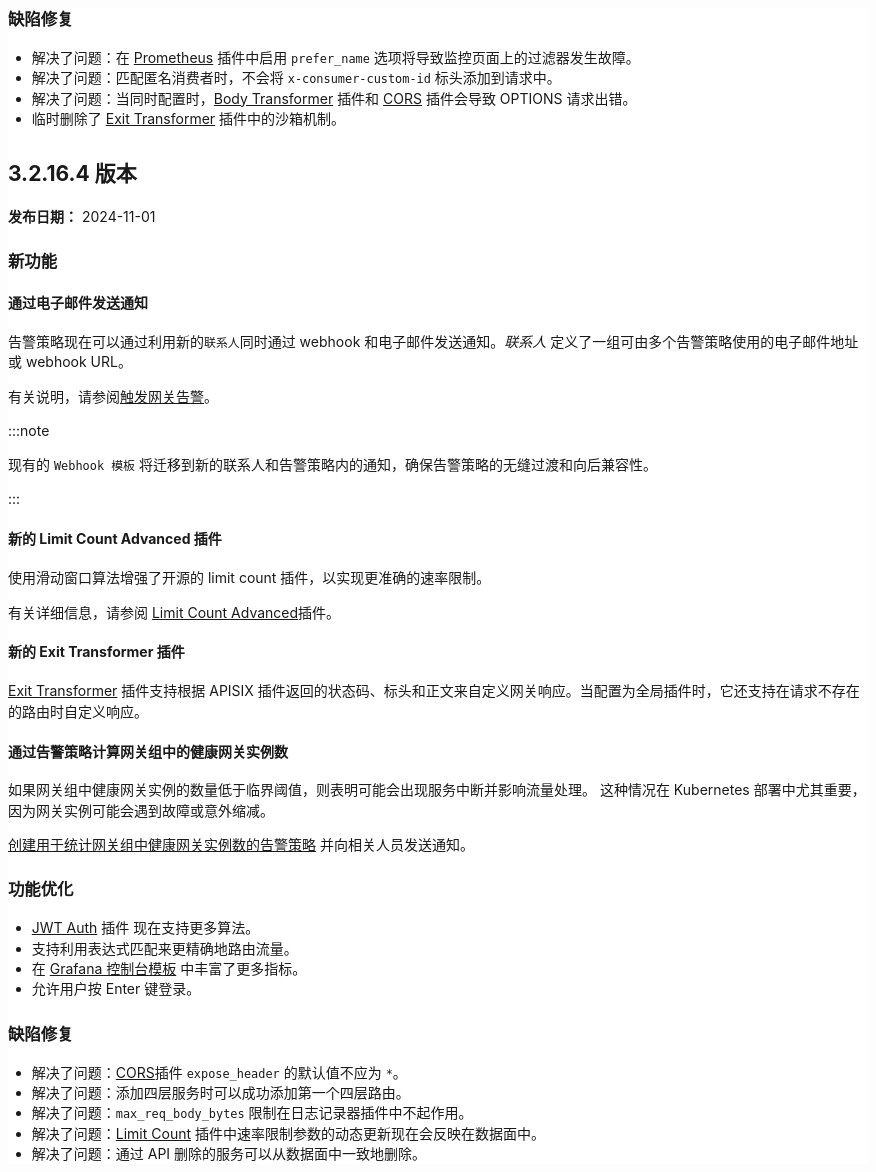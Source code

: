 ### 缺陷修复

* 解决了问题：在 [Prometheus](https://docs.api7.ai/hub/prometheus) 插件中启用 `prefer_name` 选项将导致监控页面上的过滤器发生故障。
* 解决了问题：匹配匿名消费者时，不会将 `x-consumer-custom-id` 标头添加到请求中。
* 解决了问题：当同时配置时，[Body Transformer](https://docs.api7.ai/hub/body-transformer) 插件和 [CORS](https://docs.api7.ai/hub/cors) 插件会导致 OPTIONS 请求出错。
* 临时删除了 [Exit Transformer](https://docs.api7.ai/hub/exit-transformer) 插件中的沙箱机制。

## 3.2.16.4 版本

**发布日期：** 2024-11-01

### 新功能

#### 通过电子邮件发送通知

告警策略现在可以通过利用新的`联系人`同时通过 webhook 和电子邮件发送通知。_联系人_ 定义了一组可由多个告警策略使用的电子邮件地址或 webhook URL。

有关说明，请参阅[触发网关告警](./api-observability/alert)。

:::note

现有的 `Webhook 模板` 将迁移到新的联系人和告警策略内的通知，确保告警策略的无缝过渡和向后兼容性。

:::

#### 新的 Limit Count Advanced 插件

使用滑动窗口算法增强了开源的 limit count 插件，以实现更准确的速率限制。

有关详细信息，请参阅 [Limit Count Advanced](https://docs.api7.ai/hub/limit-count-advanced)插件。

#### 新的 Exit Transformer 插件

[Exit Transformer](https://docs.api7.ai/hub/exit-transformer) 插件支持根据 APISIX 插件返回的状态码、标头和正文来自定义网关响应。当配置为全局插件时，它还支持在请求不存在的路由时自定义响应。

#### 通过告警策略计算网关组中的健康网关实例数

如果网关组中健康网关实例的数量低于临界阈值，则表明可能会出现服务中断并影响流量处理。
这种情况在 Kubernetes 部署中尤其重要，因为网关实例可能会遇到故障或意外缩减。

[创建用于统计网关组中健康网关实例数的告警策略](./api-observability/alert.md#count-healthy-gateway-instances-in-a-gateway-group) 并向相关人员发送通知。

### 功能优化

* [JWT Auth](https://docs.api7.ai/hub/jwt-auth) 插件 现在支持更多算法。
* 支持利用表达式匹配来更精确地路由流量。
* 在 [Grafana 控制台模板](https://grafana.com/grafana/dashboards/11719-apache-apisix/) 中丰富了更多指标。
* 允许用户按 Enter 键登录。

### 缺陷修复

* 解决了问题：[CORS](https://docs.api7.ai/hub/cors)插件 `expose_header` 的默认值不应为 `*`。
* 解决了问题：添加四层服务时可以成功添加第一个四层路由。
* 解决了问题：`max_req_body_bytes` 限制在日志记录器插件中不起作用。
* 解决了问题：[Limit Count](https://docs.api7.ai/hub/limit-count) 插件中速率限制参数的动态更新现在会反映在数据面中。
* 解决了问题：通过 API 删除的服务可以从数据面中一致地删除。
